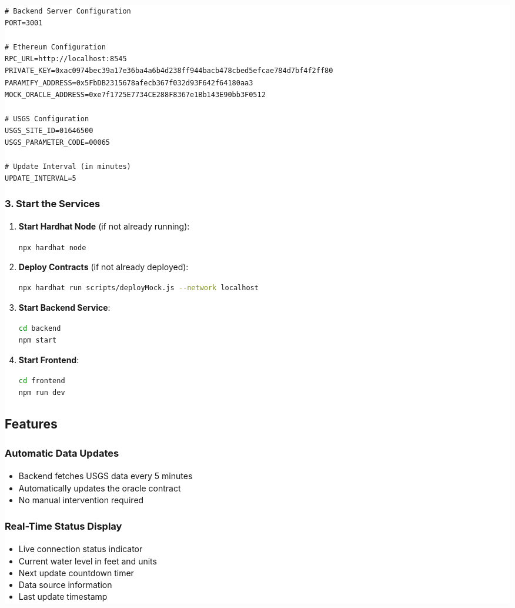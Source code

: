 ```env
# Backend Server Configuration
PORT=3001

# Ethereum Configuration
RPC_URL=http://localhost:8545
PRIVATE_KEY=0xac0974bec39a17e36ba4a6b4d238ff944bacb478cbed5efcae784d7bf4f2ff80
PARAMIFY_ADDRESS=0x5FbDB2315678afecb367f032d93F642f64180aa3
MOCK_ORACLE_ADDRESS=0xe7f1725E7734CE288F8367e1Bb143E90bb3F0512

# USGS Configuration
USGS_SITE_ID=01646500
USGS_PARAMETER_CODE=00065

# Update Interval (in minutes)
UPDATE_INTERVAL=5
```

### 3. Start the Services

1. **Start Hardhat Node** (if not already running):
   ```bash
   npx hardhat node
   ```

2. **Deploy Contracts** (if not already deployed):
   ```bash
   npx hardhat run scripts/deployMock.js --network localhost
   ```

3. **Start Backend Service**:
   ```bash
   cd backend
   npm start
   ```

4. **Start Frontend**:
   ```bash
   cd frontend
   npm run dev
   ```

## Features

### Automatic Data Updates
- Backend fetches USGS data every 5 minutes
- Automatically updates the oracle contract
- No manual intervention required

### Real-Time Status Display
- Live connection status indicator
- Current water level in feet and units
- Next update countdown timer
- Data source information
- Last update timestamp
